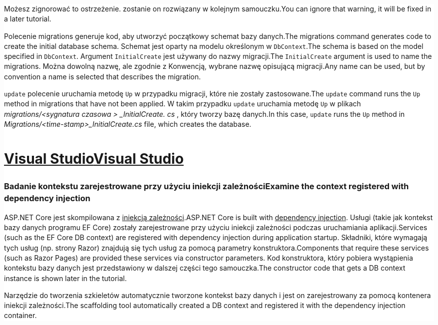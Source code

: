 <span data-ttu-id="3bfb4-204">Możesz zignorować to ostrzeżenie. zostanie on rozwiązany w kolejnym samouczku.</span><span class="sxs-lookup"><span data-stu-id="3bfb4-204">You can ignore that warning, it will be fixed in a later tutorial.</span></span>

<span data-ttu-id="3bfb4-205">Polecenie migrations generuje kod, aby utworzyć początkowy schemat bazy danych.</span><span class="sxs-lookup"><span data-stu-id="3bfb4-205">The migrations command generates code to create the initial database schema.</span></span> <span data-ttu-id="3bfb4-206">Schemat jest oparty na modelu określonym w `DbContext`.</span><span class="sxs-lookup"><span data-stu-id="3bfb4-206">The schema is based on the model specified in `DbContext`.</span></span> <span data-ttu-id="3bfb4-207">Argument `InitialCreate` jest używany do nazwy migracji.</span><span class="sxs-lookup"><span data-stu-id="3bfb4-207">The `InitialCreate` argument is used to name the migrations.</span></span> <span data-ttu-id="3bfb4-208">Można dowolną nazwę, ale zgodnie z Konwencją, wybrane nazwę opisującą migracji.</span><span class="sxs-lookup"><span data-stu-id="3bfb4-208">Any name can be used, but by convention a name is selected that describes the migration.</span></span>

<span data-ttu-id="3bfb4-209">`update` polecenie uruchamia metodę `Up` w przypadku migracji, które nie zostały zastosowane.</span><span class="sxs-lookup"><span data-stu-id="3bfb4-209">The `update` command runs the `Up` method in migrations that have not been applied.</span></span> <span data-ttu-id="3bfb4-210">W takim przypadku `update` uruchamia metodę `Up` w plikach *migrations/\<sygnatura czasowa > _InitialCreate. cs* , który tworzy bazę danych.</span><span class="sxs-lookup"><span data-stu-id="3bfb4-210">In this case, `update` runs the `Up` method in  *Migrations/\<time-stamp>_InitialCreate.cs* file, which creates the database.</span></span>

# <a name="visual-studio"></a>[<span data-ttu-id="3bfb4-211">Visual Studio</span><span class="sxs-lookup"><span data-stu-id="3bfb4-211">Visual Studio</span></span>](#tab/visual-studio)

### <a name="examine-the-context-registered-with-dependency-injection"></a><span data-ttu-id="3bfb4-212">Badanie kontekstu zarejestrowane przy użyciu iniekcji zależności</span><span class="sxs-lookup"><span data-stu-id="3bfb4-212">Examine the context registered with dependency injection</span></span>

<span data-ttu-id="3bfb4-213">ASP.NET Core jest skompilowana z [iniekcją zależności](xref:fundamentals/dependency-injection).</span><span class="sxs-lookup"><span data-stu-id="3bfb4-213">ASP.NET Core is built with [dependency injection](xref:fundamentals/dependency-injection).</span></span> <span data-ttu-id="3bfb4-214">Usługi (takie jak kontekst bazy danych programu EF Core) zostały zarejestrowane przy użyciu iniekcji zależności podczas uruchamiania aplikacji.</span><span class="sxs-lookup"><span data-stu-id="3bfb4-214">Services (such as the EF Core DB context) are registered with dependency injection during application startup.</span></span> <span data-ttu-id="3bfb4-215">Składniki, które wymagają tych usług (np. strony Razor) znajdują się tych usług za pomocą parametry konstruktora.</span><span class="sxs-lookup"><span data-stu-id="3bfb4-215">Components that require these services (such as Razor Pages) are provided these services via constructor parameters.</span></span> <span data-ttu-id="3bfb4-216">Kod konstruktora, który pobiera wystąpienia kontekstu bazy danych jest przedstawiony w dalszej części tego samouczka.</span><span class="sxs-lookup"><span data-stu-id="3bfb4-216">The constructor code that gets a DB context instance is shown later in the tutorial.</span></span>

<span data-ttu-id="3bfb4-217">Narzędzie do tworzenia szkieletów automatycznie tworzone kontekst bazy danych i jest on zarejestrowany za pomocą kontenera iniekcji zależności.</span><span class="sxs-lookup"><span data-stu-id="3bfb4-217">The scaffolding tool automatically created a DB context and registered it with the dependency injection container.</span></span>
